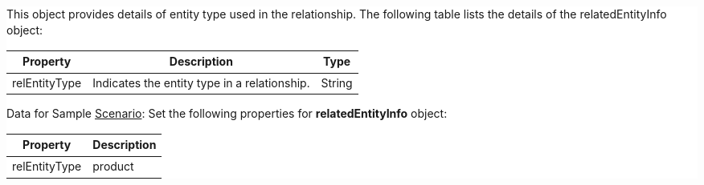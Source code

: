 This object provides details of entity type used in the relationship. The following table lists the details of the relatedEntityInfo object:

| Property | Description | Type |
|----------|-------------|------|
| relEntityType | Indicates the entity type in a relationship. | String |

Data for Sample [Scenario](#scenario): Set the following properties for **relatedEntityInfo** object:

| Property | Description | 
|----------|-------------|
| relEntityType | product |